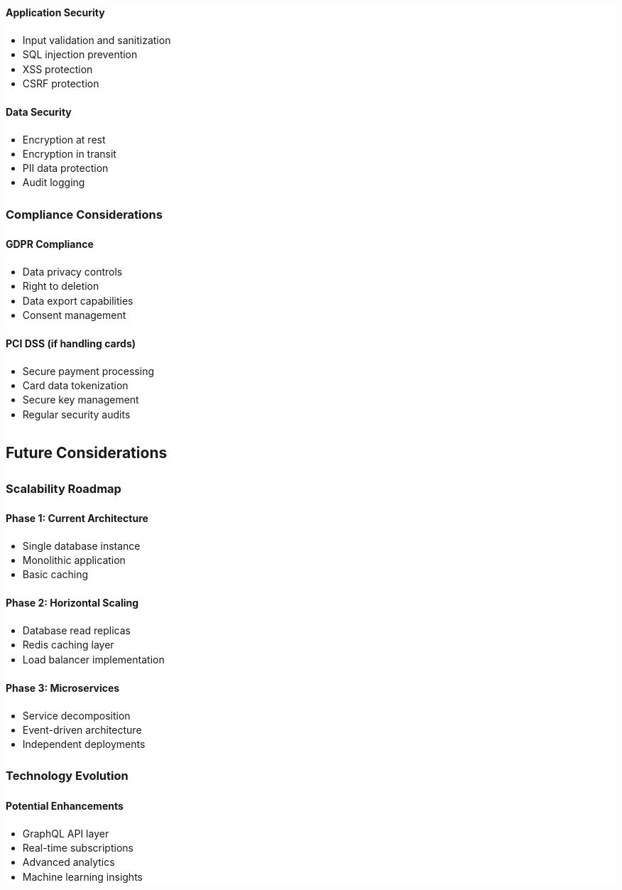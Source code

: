 #### Application Security
- Input validation and sanitization
- SQL injection prevention
- XSS protection
- CSRF protection

#### Data Security
- Encryption at rest
- Encryption in transit
- PII data protection
- Audit logging

### Compliance Considerations

#### GDPR Compliance
- Data privacy controls
- Right to deletion
- Data export capabilities
- Consent management

#### PCI DSS (if handling cards)
- Secure payment processing
- Card data tokenization
- Secure key management
- Regular security audits

## Future Considerations

### Scalability Roadmap

#### Phase 1: Current Architecture
- Single database instance
- Monolithic application
- Basic caching

#### Phase 2: Horizontal Scaling
- Database read replicas
- Redis caching layer
- Load balancer implementation

#### Phase 3: Microservices
- Service decomposition
- Event-driven architecture
- Independent deployments

### Technology Evolution

#### Potential Enhancements
- GraphQL API layer
- Real-time subscriptions
- Advanced analytics
- Machine learning insights
